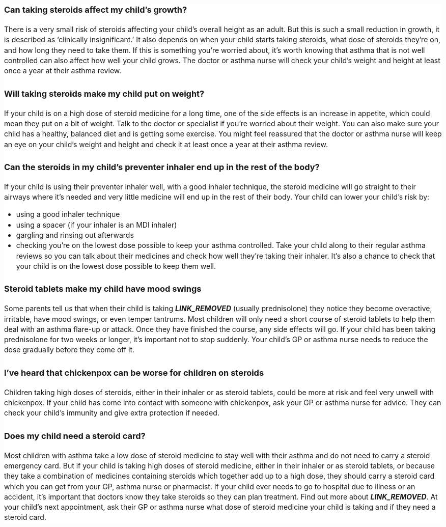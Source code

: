 ### Can taking steroids affect my child’s growth?
There is a very small risk of steroids affecting your child’s overall height as an adult. But this is such a small reduction in growth, it is described as ‘clinically insignificant.’
It also depends on when your child starts taking steroids, what dose of steroids they’re on, and how long they need to take them.
If this is something you’re worried about, it’s worth knowing that asthma that is not well controlled can also affect how well your child grows.
The doctor or asthma nurse will check your child’s weight and height at least once a year at their asthma review.
### Will taking steroids make my child put on weight?
If your child is on a high dose of steroid medicine for a long time, one of the side effects is an increase in appetite, which could mean they put on a bit of weight.
Talk to the doctor or specialist if you’re worried about their weight. You can also make sure your child has a healthy, balanced diet and is getting some exercise.
You might feel reassured that the doctor or asthma nurse will keep an eye on your child’s weight and height and check it at least once a year at their asthma review.
### Can the steroids in my child’s preventer inhaler end up in the rest of the body?
If your child is using their preventer inhaler well, with a good inhaler technique, the steroid medicine will go straight to their airways where it’s needed and very little medicine will end up in the rest of their body.
Your child can lower your child’s risk by:
* using a good inhaler technique
* using a spacer (if your inhaler is an MDI inhaler)
* gargling and rinsing out afterwards
* checking you’re on the lowest dose possible to keep your asthma controlled.
Take your child along to their regular asthma reviews so you can talk about their medicines and check how well they’re taking their inhaler. It’s also a chance to check that your child is on the lowest dose possible to keep them well.
### Steroid tablets make my child have mood swings
Some parents tell us that when their child is taking ___LINK_REMOVED___ (usually prednisolone) they notice they become overactive, irritable, have mood swings, or even temper tantrums.
Most children will only need a short course of steroid tablets to help them deal with an asthma flare-up or attack. Once they have finished the course, any side effects will go.
If your child has been taking prednisolone for two weeks or longer, it’s important not to stop suddenly. Your child’s GP or asthma nurse needs to reduce the dose gradually before they come off it.
### I’ve heard that chickenpox can be worse for children on steroids
Children taking high doses of steroids, either in their inhaler or as steroid tablets, could be more at risk and feel very unwell with chickenpox.
If your child has come into contact with someone with chickenpox, ask your GP or asthma nurse for advice. They can check your child’s immunity and give extra protection if needed.
### Does my child need a steroid card?
Most children with asthma take a low dose of steroid medicine to stay well with their asthma and do not need to carry a steroid emergency card.
But if your child is taking high doses of steroid medicine, either in their inhaler or as steroid tablets, or because they take a combination of medicines containing steroids which together add up to a high dose, they should carry a steroid card which you can get from your GP, asthma nurse or pharmacist.
If your child ever needs to go to hospital due to illness or an accident, it’s important that doctors know they take steroids so they can plan treatment.
Find out more about ___LINK_REMOVED___.
At your child’s next appointment, ask their GP or asthma nurse what dose of steroid medicine your child is taking and if they need a steroid card.
 